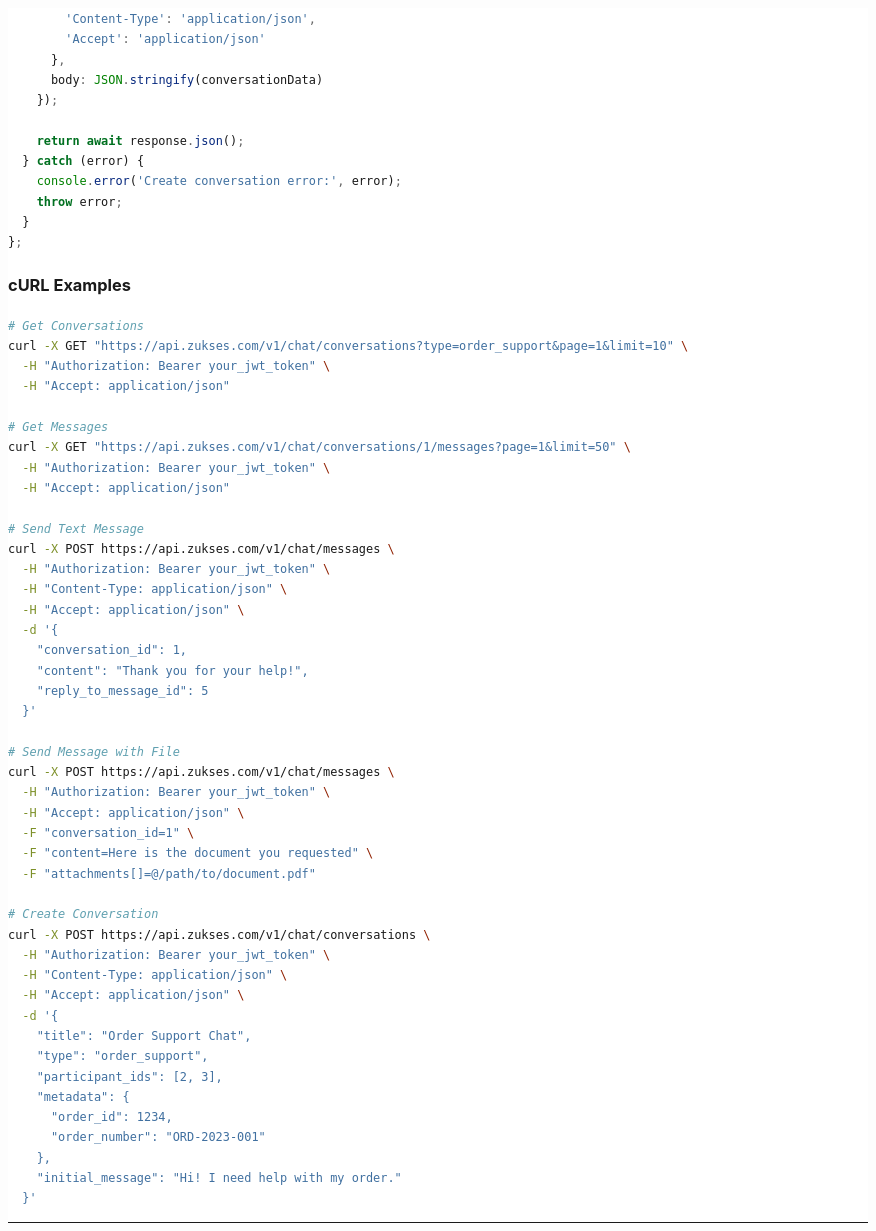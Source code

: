 ```javascript
        'Content-Type': 'application/json',
        'Accept': 'application/json'
      },
      body: JSON.stringify(conversationData)
    });

    return await response.json();
  } catch (error) {
    console.error('Create conversation error:', error);
    throw error;
  }
};
```

### cURL Examples
```bash
# Get Conversations
curl -X GET "https://api.zukses.com/v1/chat/conversations?type=order_support&page=1&limit=10" \
  -H "Authorization: Bearer your_jwt_token" \
  -H "Accept: application/json"

# Get Messages
curl -X GET "https://api.zukses.com/v1/chat/conversations/1/messages?page=1&limit=50" \
  -H "Authorization: Bearer your_jwt_token" \
  -H "Accept: application/json"

# Send Text Message
curl -X POST https://api.zukses.com/v1/chat/messages \
  -H "Authorization: Bearer your_jwt_token" \
  -H "Content-Type: application/json" \
  -H "Accept: application/json" \
  -d '{
    "conversation_id": 1,
    "content": "Thank you for your help!",
    "reply_to_message_id": 5
  }'

# Send Message with File
curl -X POST https://api.zukses.com/v1/chat/messages \
  -H "Authorization: Bearer your_jwt_token" \
  -H "Accept: application/json" \
  -F "conversation_id=1" \
  -F "content=Here is the document you requested" \
  -F "attachments[]=@/path/to/document.pdf"

# Create Conversation
curl -X POST https://api.zukses.com/v1/chat/conversations \
  -H "Authorization: Bearer your_jwt_token" \
  -H "Content-Type: application/json" \
  -H "Accept: application/json" \
  -d '{
    "title": "Order Support Chat",
    "type": "order_support",
    "participant_ids": [2, 3],
    "metadata": {
      "order_id": 1234,
      "order_number": "ORD-2023-001"
    },
    "initial_message": "Hi! I need help with my order."
  }'
```

---